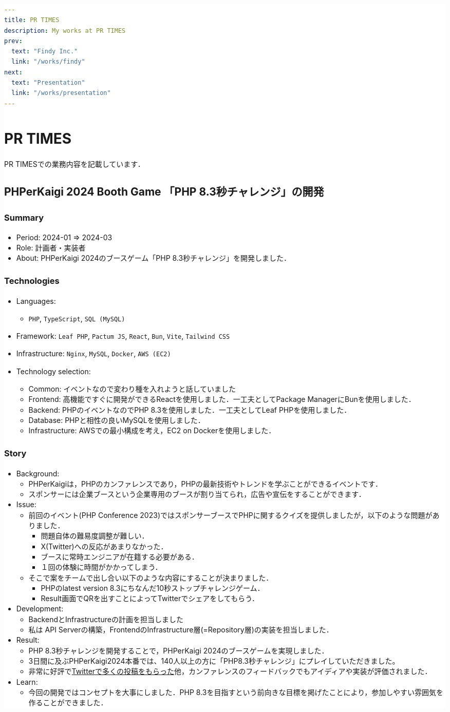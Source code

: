 ```yaml
---
title: PR TIMES
description: My works at PR TIMES
prev:
  text: "Findy Inc."
  link: "/works/findy"
next:
  text: "Presentation"
  link: "/works/presentation"
---
```


# PR TIMES

PR TIMESでの業務内容を記載しています．

## PHPerKaigi 2024 Booth Game 「PHP 8.3秒チャレンジ」の開発

### Summary

- Period: 2024-01 => 2024-03
- Role: 計画者・実装者
- About: PHPerKaigi 2024のブースゲーム「PHP 8.3秒チャレンジ」を開発しました．

### Technologies

- Languages:
    - `PHP`, `TypeScript`, `SQL (MySQL)`
- Framework: `Leaf PHP`, `Pactum JS`, `React`, `Bun`, `Vite`, `Tailwind CSS`
- Infrastructure: `Nginx`, `MySQL`, `Docker`, `AWS (EC2)`

- Technology selection:
    - Common: イベントなので変わり種を入れようと話していました
    - Frontend: 高機能ですぐに開発ができるReactを使用しました．一工夫としてPackage ManagerにBunを使用しました．
    - Backend: PHPのイベントなのでPHP 8.3を使用しました．一工夫としてLeaf PHPを使用しました．
    - Database: PHPと相性の良いMySQLを使用しました．
    - Infrastructure: AWSでの最小構成を考え，EC2 on Dockerを使用しました．

### Story

- Background:
    - PHPerKaigiは，PHPのカンファレンスであり，PHPの最新技術やトレンドを学ぶことができるイベントです．
    - スポンサーには企業ブースという企業専用のブースが割り当てられ，広告や宣伝をすることができます．
- Issue:
    - 前回のイベント(PHP Conference 2023)ではスポンサーブースでPHPに関するクイズを提供しましたが，以下のような問題がありました．
        - 問題自体の難易度調整が難しい．
        - X(Twitter)への反応があまりなかった．
        - ブースに常時エンジニアが在籍する必要がある．
        - １回の体験に時間がかかってしまう．
    - そこで案をチームで出し合い以下のような内容にすることが決まりました．
        - PHPのlatest version 8.3にちなんだ10秒ストップチャレンジゲーム．
        - Result画面でQRを出すことによってTwitterでシェアをしてもらう．
- Development:
    - BackendとInfrastructureの計画を担当しました
    - 私は API Serverの構築，FrontendのInfrastructure層(=Repository層)の実装を担当しました．
- Result:
    - PHP 8.3秒チャレンジを開発することで，PHPerKaigi 2024のブースゲームを実現しました．
    - 3日間に及ぶPHPerKaigi2024本番では、140人以上の方に「PHP8.3秒チャレンジ」にプレイしていただきました。
    - 非常に好評で[Twitterで多くの投稿をもらった](https://twitter.com/search?q=%23prtimes_dev%20until:2024-03-10%20since:2024-03-06&src=typed_query&f=live)他，カンファレンスのフィードバックでもアイディアや実装が評価されました．
- Learn:
    - 今回の開発ではコンセプトを大事にしました．PHP 8.3を目指すという前向きな目標を掲げたことにより，参加しやすい雰囲気を作ることができました．